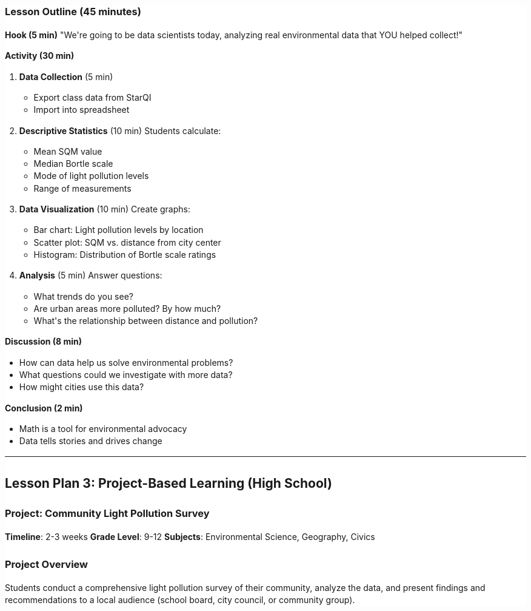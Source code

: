 ### Lesson Outline (45 minutes)

**Hook (5 min)**
"We're going to be data scientists today, analyzing real environmental data that YOU helped collect!"

**Activity (30 min)**

1. **Data Collection** (5 min)
   - Export class data from StarQI
   - Import into spreadsheet

2. **Descriptive Statistics** (10 min)
   Students calculate:
   - Mean SQM value
   - Median Bortle scale
   - Mode of light pollution levels
   - Range of measurements

3. **Data Visualization** (10 min)
   Create graphs:
   - Bar chart: Light pollution levels by location
   - Scatter plot: SQM vs. distance from city center
   - Histogram: Distribution of Bortle scale ratings

4. **Analysis** (5 min)
   Answer questions:
   - What trends do you see?
   - Are urban areas more polluted? By how much?
   - What's the relationship between distance and pollution?

**Discussion (8 min)**
- How can data help us solve environmental problems?
- What questions could we investigate with more data?
- How might cities use this data?

**Conclusion (2 min)**
- Math is a tool for environmental advocacy
- Data tells stories and drives change

---

## Lesson Plan 3: Project-Based Learning (High School)

### Project: Community Light Pollution Survey

**Timeline**: 2-3 weeks
**Grade Level**: 9-12
**Subjects**: Environmental Science, Geography, Civics

### Project Overview
Students conduct a comprehensive light pollution survey of their community, analyze the data, and present findings and recommendations to a local audience (school board, city council, or community group).
